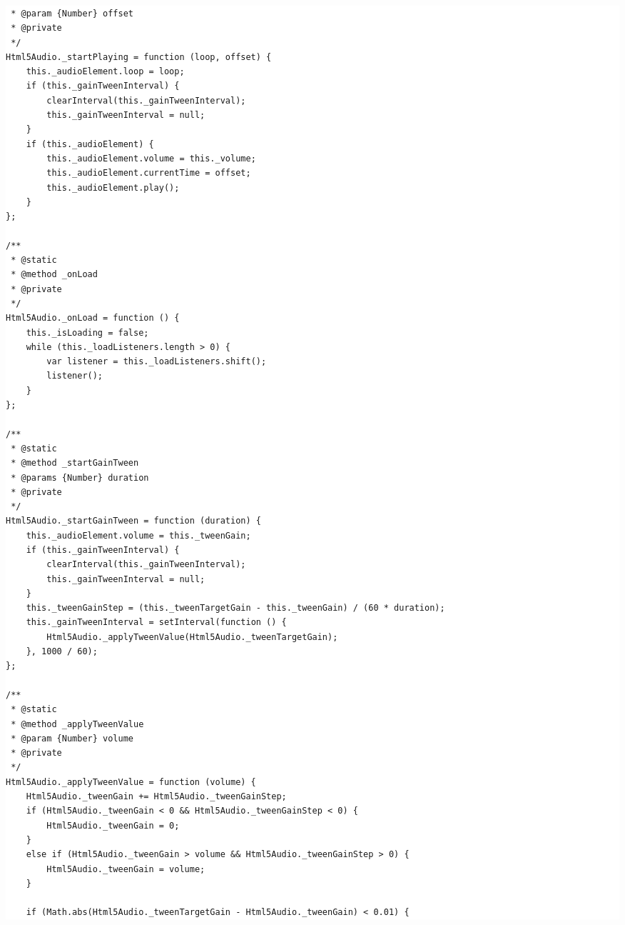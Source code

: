 ```
 * @param {Number} offset
 * @private
 */
Html5Audio._startPlaying = function (loop, offset) {
    this._audioElement.loop = loop;
    if (this._gainTweenInterval) {
        clearInterval(this._gainTweenInterval);
        this._gainTweenInterval = null;
    }
    if (this._audioElement) {
        this._audioElement.volume = this._volume;
        this._audioElement.currentTime = offset;
        this._audioElement.play();
    }
};

/**
 * @static
 * @method _onLoad
 * @private
 */
Html5Audio._onLoad = function () {
    this._isLoading = false;
    while (this._loadListeners.length > 0) {
        var listener = this._loadListeners.shift();
        listener();
    }
};

/**
 * @static
 * @method _startGainTween
 * @params {Number} duration
 * @private
 */
Html5Audio._startGainTween = function (duration) {
    this._audioElement.volume = this._tweenGain;
    if (this._gainTweenInterval) {
        clearInterval(this._gainTweenInterval);
        this._gainTweenInterval = null;
    }
    this._tweenGainStep = (this._tweenTargetGain - this._tweenGain) / (60 * duration);
    this._gainTweenInterval = setInterval(function () {
        Html5Audio._applyTweenValue(Html5Audio._tweenTargetGain);
    }, 1000 / 60);
};

/**
 * @static
 * @method _applyTweenValue
 * @param {Number} volume
 * @private
 */
Html5Audio._applyTweenValue = function (volume) {
    Html5Audio._tweenGain += Html5Audio._tweenGainStep;
    if (Html5Audio._tweenGain < 0 && Html5Audio._tweenGainStep < 0) {
        Html5Audio._tweenGain = 0;
    }
    else if (Html5Audio._tweenGain > volume && Html5Audio._tweenGainStep > 0) {
        Html5Audio._tweenGain = volume;
    }

    if (Math.abs(Html5Audio._tweenTargetGain - Html5Audio._tweenGain) < 0.01) {
```
